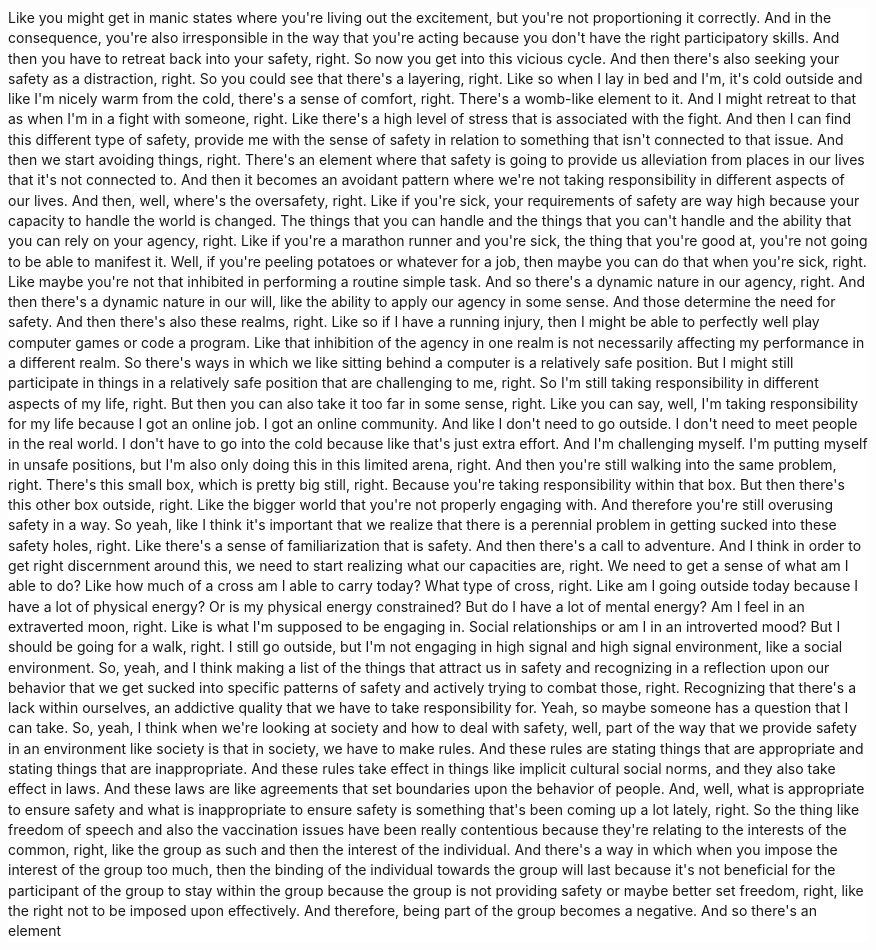 Like you might get in manic states where you're living out the excitement, but you're not proportioning it correctly. And in the consequence, you're also irresponsible in the way that you're acting because you don't have the right participatory skills. And then you have to retreat back into your safety, right. So now you get into this vicious cycle. And then there's also seeking your safety as a distraction, right. So you could see that there's a layering, right. Like so when I lay in bed and I'm, it's cold outside and like I'm nicely warm from the cold, there's a sense of comfort, right. There's a womb-like element to it. And I might retreat to that as when I'm in a fight with someone, right. Like there's a high level of stress that is associated with the fight. And then I can find this different type of safety, provide me with the sense of safety in relation to something that isn't connected to that issue. And then we start avoiding things, right. There's an element where that safety is going to provide us alleviation from places in our lives that it's not connected to. And then it becomes an avoidant pattern where we're not taking responsibility in different aspects of our lives. And then, well, where's the oversafety, right. Like if you're sick, your requirements of safety are way high because your capacity to handle the world is changed. The things that you can handle and the things that you can't handle and the ability that you can rely on your agency, right. Like if you're a marathon runner and you're sick, the thing that you're good at, you're not going to be able to manifest it. Well, if you're peeling potatoes or whatever for a job, then maybe you can do that when you're sick, right. Like maybe you're not that inhibited in performing a routine simple task. And so there's a dynamic nature in our agency, right. And then there's a dynamic nature in our will, like the ability to apply our agency in some sense. And those determine the need for safety. And then there's also these realms, right. Like so if I have a running injury, then I might be able to perfectly well play computer games or code a program. Like that inhibition of the agency in one realm is not necessarily affecting my performance in a different realm. So there's ways in which we like sitting behind a computer is a relatively safe position. But I might still participate in things in a relatively safe position that are challenging to me, right. So I'm still taking responsibility in different aspects of my life, right. But then you can also take it too far in some sense, right. Like you can say, well, I'm taking responsibility for my life because I got an online job. I got an online community. And like I don't need to go outside. I don't need to meet people in the real world. I don't have to go into the cold because like that's just extra effort. And I'm challenging myself. I'm putting myself in unsafe positions, but I'm also only doing this in this limited arena, right. And then you're still walking into the same problem, right. There's this small box, which is pretty big still, right. Because you're taking responsibility within that box. But then there's this other box outside, right. Like the bigger world that you're not properly engaging with. And therefore you're still overusing safety in a way. So yeah, like I think it's important that we realize that there is a perennial problem in getting sucked into these safety holes, right. Like there's a sense of familiarization that is safety. And then there's a call to adventure. And I think in order to get right discernment around this, we need to start realizing what our capacities are, right. We need to get a sense of what am I able to do? Like how much of a cross am I able to carry today? What type of cross, right. Like am I going outside today because I have a lot of physical energy? Or is my physical energy constrained? But do I have a lot of mental energy? Am I feel in an extraverted moon, right. Like is what I'm supposed to be engaging in. Social relationships or am I in an introverted mood? But I should be going for a walk, right. I still go outside, but I'm not engaging in high signal and high signal environment, like a social environment. So, yeah, and I think making a list of the things that attract us in safety and recognizing in a reflection upon our behavior that we get sucked into specific patterns of safety and actively trying to combat those, right. Recognizing that there's a lack within ourselves, an addictive quality that we have to take responsibility for. Yeah, so maybe someone has a question that I can take. So, yeah, I think when we're looking at society and how to deal with safety, well, part of the way that we provide safety in an environment like society is that in society, we have to make rules. And these rules are stating things that are appropriate and stating things that are inappropriate. And these rules take effect in things like implicit cultural social norms, and they also take effect in laws. And these laws are like agreements that set boundaries upon the behavior of people. And, well, what is appropriate to ensure safety and what is inappropriate to ensure safety is something that's been coming up a lot lately, right. So the thing like freedom of speech and also the vaccination issues have been really contentious because they're relating to the interests of the common, right, like the group as such and then the interest of the individual. And there's a way in which when you impose the interest of the group too much, then the binding of the individual towards the group will last because it's not beneficial for the participant of the group to stay within the group because the group is not providing safety or maybe better set freedom, right, like the right not to be imposed upon effectively. And therefore, being part of the group becomes a negative. And so there's an element